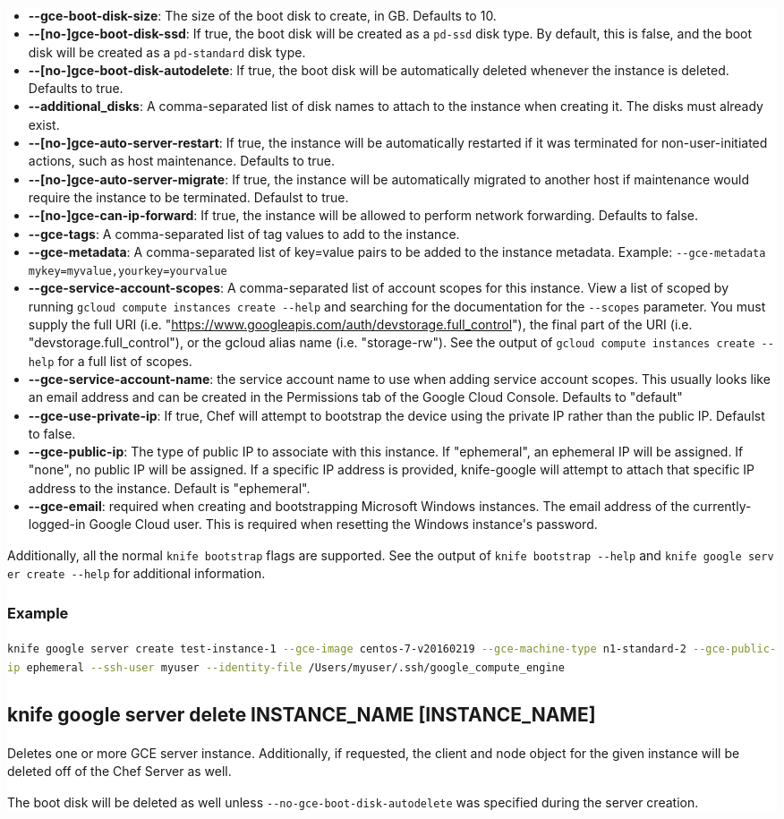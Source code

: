  * **--gce-boot-disk-size**: The size of the boot disk to create, in GB. Defaults to 10.
 * **--[no-]gce-boot-disk-ssd**: If true, the boot disk will be created as a `pd-ssd` disk type. By default, this is false, and the boot disk will be created as a `pd-standard` disk type.
 * **--[no-]gce-boot-disk-autodelete**: If true, the boot disk will be automatically deleted whenever the instance is deleted. Defaults to true.
 * **--additional_disks**: A comma-separated list of disk names to attach to the instance when creating it. The disks must already exist.
 * **--[no-]gce-auto-server-restart**: If true, the instance will be automatically restarted if it was terminated for non-user-initiated actions, such as host maintenance. Defaults to true.
 * **--[no-]gce-auto-server-migrate**: If true, the instance will be automatically migrated to another host if maintenance would require the instance to be terminated. Defaulst to true.
 * **--[no-]gce-can-ip-forward**: If true, the instance will be allowed to perform network forwarding. Defaults to false.
 * **--gce-tags**: A comma-separated list of tag values to add to the instance.
 * **--gce-metadata**: A comma-separated list of key=value pairs to be added to the instance metadata. Example: `--gce-metadata mykey=myvalue,yourkey=yourvalue`
 * **--gce-service-account-scopes**: A comma-separated list of account scopes for this instance. View a list of scoped by running `gcloud compute instances create --help` and searching for the documentation for the `--scopes` parameter. You must supply the full URI (i.e. "https://www.googleapis.com/auth/devstorage.full_control"), the final part of the URI (i.e. "devstorage.full_control"), or the gcloud alias name (i.e. "storage-rw"). See the output of `gcloud compute instances create --help` for a full list of scopes.
 * **--gce-service-account-name**: the service account name to use when adding service account scopes. This usually looks like an email address and can be created in the Permissions tab of the Google Cloud Console. Defaults to "default"
 * **--gce-use-private-ip**: If true, Chef will attempt to bootstrap the device using the private IP rather than the public IP. Defaulst to false.
 * **--gce-public-ip**: The type of public IP to associate with this instance. If "ephemeral", an ephemeral IP will be assigned. If "none", no public IP will be assigned. If a specific IP address is provided, knife-google will attempt to attach that specific IP address to the instance. Default is "ephemeral".
 * **--gce-email**: required when creating and bootstrapping Microsoft Windows instances. The email address of the currently-logged-in Google Cloud user. This is required when resetting the Windows instance's password.

Additionally, all the normal `knife bootstrap` flags are supported. See the output of `knife bootstrap --help` and `knife google server create --help` for additional information.

### Example

```sh
knife google server create test-instance-1 --gce-image centos-7-v20160219 --gce-machine-type n1-standard-2 --gce-public-ip ephemeral --ssh-user myuser --identity-file /Users/myuser/.ssh/google_compute_engine
```

## knife google server delete INSTANCE_NAME [INSTANCE_NAME]

Deletes one or more GCE server instance. Additionally, if requested, the client and node object
for the given instance will be deleted off of the Chef Server as well.

The boot disk will be deleted as well unless `--no-gce-boot-disk-autodelete` was specified during
the server creation.
